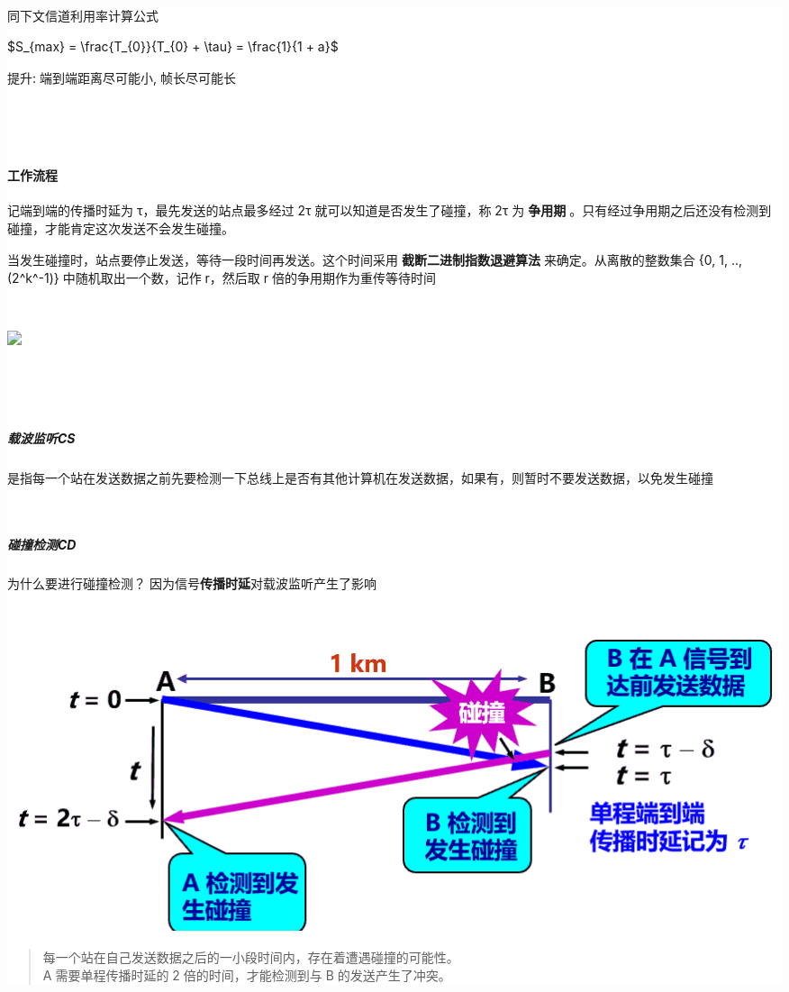 同下文信道利用率计算公式

$S_{max} = \frac{T_{0}}{T_{0} + \tau} = \frac{1}{1 + a}$

提升: 端到端距离尽可能小, 帧长尽可能长

‍

‍

#### 工作流程

记端到端的传播时延为 τ，最先发送的站点最多经过 2τ 就可以知道是否发生了碰撞，称 2τ 为 **争用期** 。只有经过争用期之后还没有检测到碰撞，才能肯定这次发送不会发生碰撞。

当发生碰撞时，站点要停止发送，等待一段时间再发送。这个时间采用 **截断二进制指数退避算法** 来确定。从离散的整数集合 {0, 1, .., (2^k^-1)} 中随机取出一个数，记作 r，然后取 r 倍的争用期作为重传等待时间

‍

​![](https://img-blog.csdnimg.cn/20201227171313170.png)​

‍

‍

##### 载波监听CS

是指每一个站在发送数据之前先要检测一下总线上是否有其他计算机在发送数据，如果有，则暂时不要发送数据，以免发生碰撞

‍

##### 碰撞检测CD

为什么要进行碰撞检测？ 因为信号**传播时延**对载波监听产生了影响

‍

​![20221002220351](assets/20221002220351-20240523134157-jge1g1e.png)​

> 每一个站在自己发送数据之后的一小段时间内，存在着遭遇碰撞的可能性。  
> A 需要单程传播时延的 2 倍的时间，才能检测到与 B 的发送产生了冲突。
